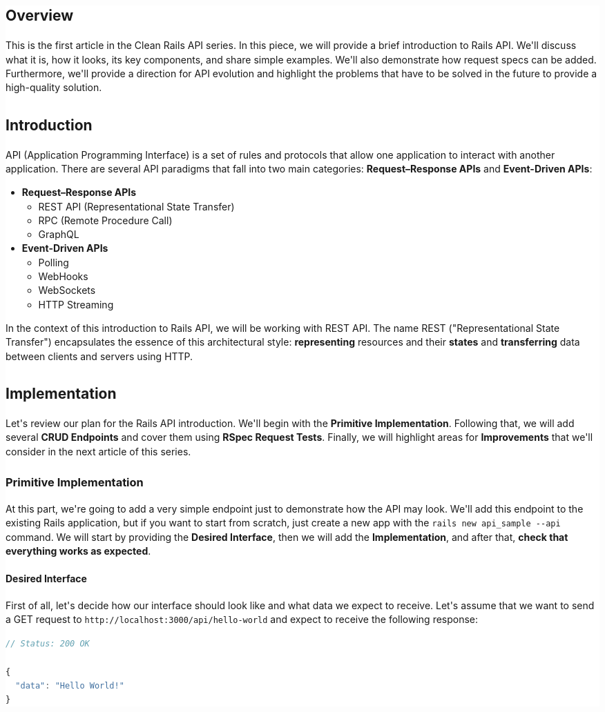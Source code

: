 ## Overview

This is the first article in the Clean Rails API series. In this piece, we will provide a brief introduction to Rails API. We'll discuss what it is, how it looks, its key components, and share simple examples. We'll also demonstrate how request specs can be added. Furthermore, we'll provide a direction for API evolution and highlight the problems that have to be solved in the future to provide a high-quality solution.

## Introduction

API (Application Programming Interface) is a set of rules and protocols that allow one application to interact with another application. There are several API paradigms that fall into two main categories: **Request–Response APIs** and **Event-Driven APIs**:

- **Request–Response APIs**
  - REST API (Representational State Transfer)
  - RPC (Remote Procedure Call)
  - GraphQL
- **Event-Driven APIs**
  - Polling
  - WebHooks
  - WebSockets
  - HTTP Streaming

In the context of this introduction to Rails API, we will be working with REST API. The name REST ("Representational State Transfer") encapsulates the essence of this architectural style: **representing** resources and their **states** and **transferring** data between clients and servers using HTTP.

## Implementation

Let's review our plan for the Rails API introduction. We'll begin with the **Primitive Implementation**. Following that, we will add several **CRUD Endpoints** and cover them using **RSpec Request Tests**. Finally, we will highlight areas for **Improvements** that we'll consider in the next article of this series.

### Primitive Implementation

At this part, we're going to add a very simple endpoint just to demonstrate how the API may look. We'll add this endpoint to the existing Rails application, but if you want to start from scratch, just create a new app with the `rails new api_sample --api` command. We will start by providing the **Desired Interface**, then we will add the **Implementation**, and after that, **check that everything works as expected**.

#### Desired Interface

First of all, let's decide how our interface should look like and what data we expect to receive. Let's assume that we want to send a GET request to `http://localhost:3000/api/hello-world` and expect to receive the following response:

```js
// Status: 200 OK

{
  "data": "Hello World!"
}
```

